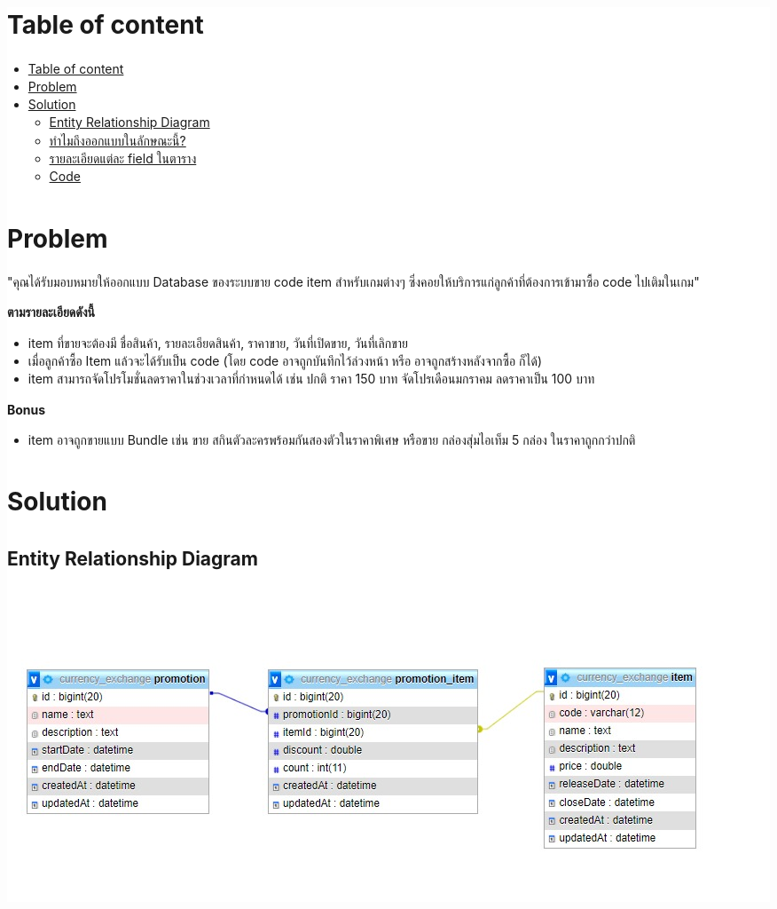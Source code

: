 # Table of content
- [Table of content](#table-of-content)
- [Problem](#problem)
- [Solution](#solution)
  - [Entity Relationship Diagram](#entity-relationship-diagram)
  - [ทำไมถึงออกแบบในลักษณะนี้?](#ทำไมถึงออกแบบในลักษณะนี้)
  - [รายละเอียดแต่ละ field ในตาราง](#รายละเอียดแต่ละ-field-ในตาราง)
  - [Code](#code)

# Problem
  "คุณได้รับมอบหมายให้ออกแบบ Database ของระบบขาย code item สำหรับเกมต่างๆ ซึ่งคอยให้บริการแก่ลูกค้าที่ต้องการเข้ามาซื้อ code ไปเติมในเกม" 

  **ตามรายละเอียดดังนี้**
  - item ที่ขายจะต้องมี ชื่อสินค้า, รายละเอียดสินค้า, ราคาขาย, วันที่เปิดขาย, วันที่เลิกขาย
  - เมื่อลูกค้าซื้อ Item แล้วจะได้รับเป็น code (โดย code อาจถูกบันทึกไว้ล่วงหน้า หรือ อาจถูกสร้างหลังจากซื้อ ก็ได้)
  - item สามารถจัดโปรโมชั่นลดราคาในช่วงเวลาที่กำหนดได้ เช่น ปกติ ราคา 150 บาท จัดโปรเดือนมกราคม ลดราคาเป็น 100 บาท
  
  **Bonus**
  - item อาจถูกขายแบบ Bundle เช่น ขาย สกินตัวละครพร้อมกันสองตัวในราคาพิเศษ  หรือขาย กล่องสุ่มไอเท็ม 5 กล่อง ในราคาถูกกว่าปกติ

# Solution
## Entity Relationship Diagram

  ![ERD](./image/ERD.jpeg)

